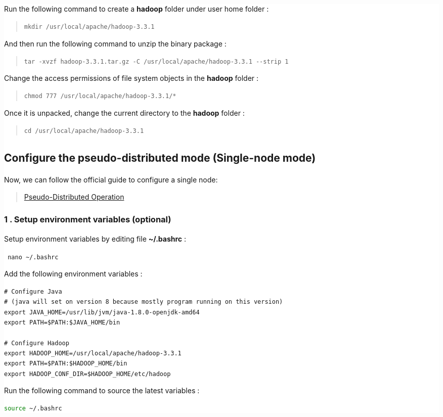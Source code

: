 Run the following command to create a **hadoop** folder under user home folder :

> ```
> mkdir /usr/local/apache/hadoop-3.3.1
> ```

And then run the following command to unzip the binary package :

> ```
> tar -xvzf hadoop-3.3.1.tar.gz -C /usr/local/apache/hadoop-3.3.1 --strip 1
> ```

Change the access permissions of file system objects in the **hadoop** folder :

> ```
> chmod 777 /usr/local/apache/hadoop-3.3.1/*
> ```

Once it is unpacked, change the current directory to the **hadoop** folder :

> ```
> cd /usr/local/apache/hadoop-3.3.1
> ```

## Configure the pseudo-distributed mode (Single-node mode)

Now, we can follow the official guide to configure a single node:

> [Pseudo-Distributed Operation](https://hadoop.apache.org/docs/r3.3.1/hadoop-project-dist/hadoop-common/SingleCluster.html#Pseudo-Distributed\_OperationPseudo-Distributed\_Operation)

### 1 . Setup environment variables (optional)

Setup environment variables by editing file **\~/.bashrc** :

```
 nano ~/.bashrc
```

Add the following environment variables :

```
# Configure Java 
# (java will set on version 8 because mostly program running on this version)
export JAVA_HOME=/usr/lib/jvm/java-1.8.0-openjdk-amd64
export PATH=$PATH:$JAVA_HOME/bin

# Configure Hadoop
export HADOOP_HOME=/usr/local/apache/hadoop-3.3.1
export PATH=$PATH:$HADOOP_HOME/bin
export HADOOP_CONF_DIR=$HADOOP_HOME/etc/hadoop
```

Run the following command to source the latest variables :

```bash
source ~/.bashrc
```

